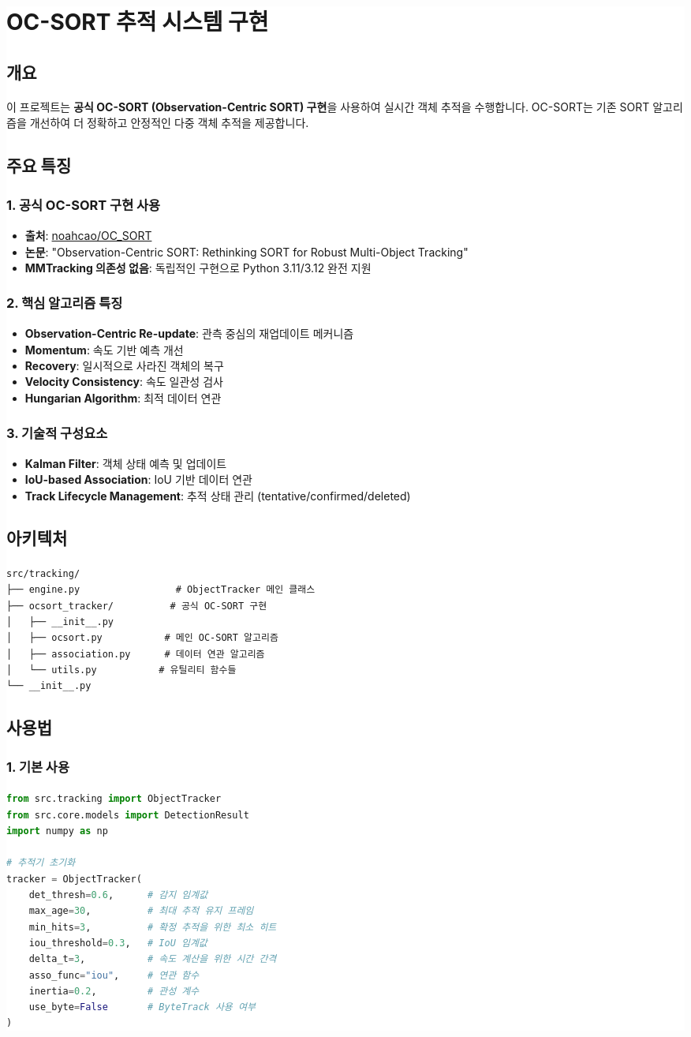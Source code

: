 # OC-SORT 추적 시스템 구현

## 개요

이 프로젝트는 **공식 OC-SORT (Observation-Centric SORT) 구현**을 사용하여 실시간 객체 추적을 수행합니다. OC-SORT는 기존 SORT 알고리즘을 개선하여 더 정확하고 안정적인 다중 객체 추적을 제공합니다.

## 주요 특징

### 1. 공식 OC-SORT 구현 사용
- **출처**: [noahcao/OC_SORT](https://github.com/noahcao/OC_SORT)
- **논문**: "Observation-Centric SORT: Rethinking SORT for Robust Multi-Object Tracking"
- **MMTracking 의존성 없음**: 독립적인 구현으로 Python 3.11/3.12 완전 지원

### 2. 핵심 알고리즘 특징
- **Observation-Centric Re-update**: 관측 중심의 재업데이트 메커니즘
- **Momentum**: 속도 기반 예측 개선
- **Recovery**: 일시적으로 사라진 객체의 복구
- **Velocity Consistency**: 속도 일관성 검사
- **Hungarian Algorithm**: 최적 데이터 연관

### 3. 기술적 구성요소
- **Kalman Filter**: 객체 상태 예측 및 업데이트
- **IoU-based Association**: IoU 기반 데이터 연관
- **Track Lifecycle Management**: 추적 상태 관리 (tentative/confirmed/deleted)

## 아키텍처

```
src/tracking/
├── engine.py                 # ObjectTracker 메인 클래스
├── ocsort_tracker/          # 공식 OC-SORT 구현
│   ├── __init__.py
│   ├── ocsort.py           # 메인 OC-SORT 알고리즘
│   ├── association.py      # 데이터 연관 알고리즘
│   └── utils.py           # 유틸리티 함수들
└── __init__.py
```

## 사용법

### 1. 기본 사용

```python
from src.tracking import ObjectTracker
from src.core.models import DetectionResult
import numpy as np

# 추적기 초기화
tracker = ObjectTracker(
    det_thresh=0.6,      # 감지 임계값
    max_age=30,          # 최대 추적 유지 프레임
    min_hits=3,          # 확정 추적을 위한 최소 히트
    iou_threshold=0.3,   # IoU 임계값
    delta_t=3,           # 속도 계산을 위한 시간 간격
    asso_func="iou",     # 연관 함수
    inertia=0.2,         # 관성 계수
    use_byte=False       # ByteTrack 사용 여부
)

```